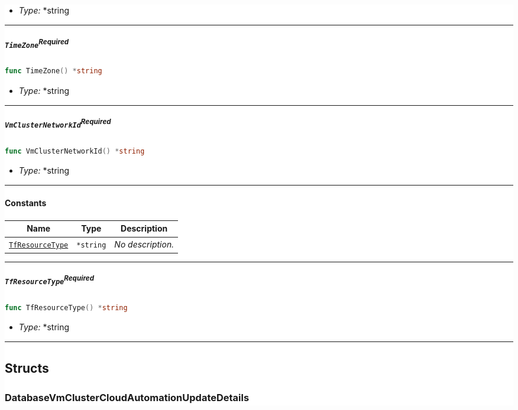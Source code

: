 - *Type:* *string

---

##### `TimeZone`<sup>Required</sup> <a name="TimeZone" id="rhizo-co-terraform-provider-oci.databaseVmCluster.DatabaseVmCluster.property.timeZone"></a>

```go
func TimeZone() *string
```

- *Type:* *string

---

##### `VmClusterNetworkId`<sup>Required</sup> <a name="VmClusterNetworkId" id="rhizo-co-terraform-provider-oci.databaseVmCluster.DatabaseVmCluster.property.vmClusterNetworkId"></a>

```go
func VmClusterNetworkId() *string
```

- *Type:* *string

---

#### Constants <a name="Constants" id="Constants"></a>

| **Name** | **Type** | **Description** |
| --- | --- | --- |
| <code><a href="#rhizo-co-terraform-provider-oci.databaseVmCluster.DatabaseVmCluster.property.tfResourceType">TfResourceType</a></code> | <code>*string</code> | *No description.* |

---

##### `TfResourceType`<sup>Required</sup> <a name="TfResourceType" id="rhizo-co-terraform-provider-oci.databaseVmCluster.DatabaseVmCluster.property.tfResourceType"></a>

```go
func TfResourceType() *string
```

- *Type:* *string

---

## Structs <a name="Structs" id="Structs"></a>

### DatabaseVmClusterCloudAutomationUpdateDetails <a name="DatabaseVmClusterCloudAutomationUpdateDetails" id="rhizo-co-terraform-provider-oci.databaseVmCluster.DatabaseVmClusterCloudAutomationUpdateDetails"></a>
